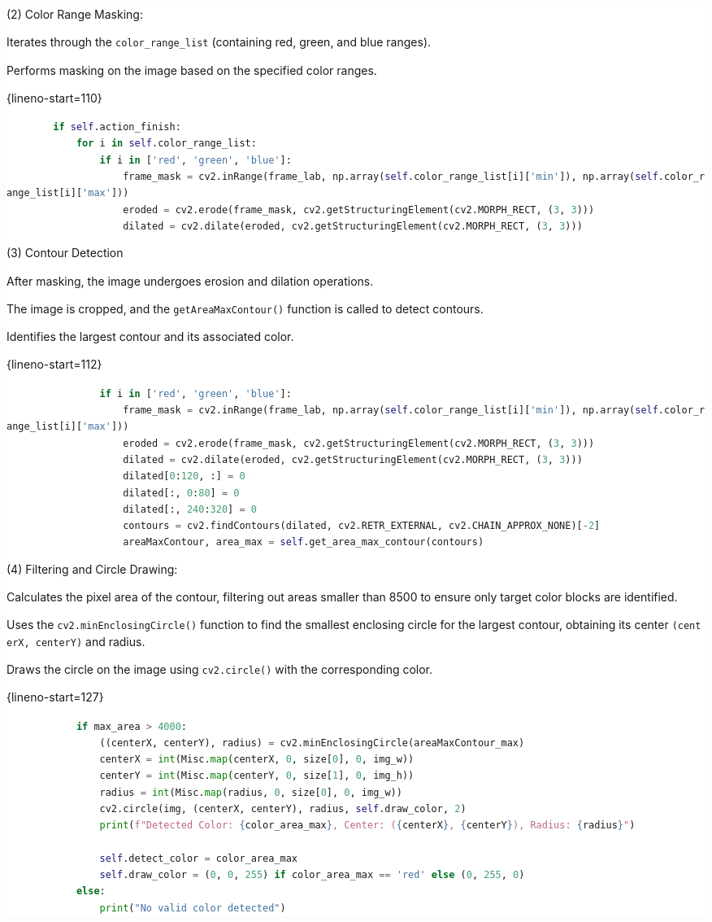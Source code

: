 

(2) Color Range Masking:

Iterates through the `color_range_list` (containing red, green, and blue ranges).

Performs masking on the image based on the specified color ranges.

{lineno-start=110}
```python
        if self.action_finish:
            for i in self.color_range_list:
                if i in ['red', 'green', 'blue']:
                    frame_mask = cv2.inRange(frame_lab, np.array(self.color_range_list[i]['min']), np.array(self.color_range_list[i]['max']))
                    eroded = cv2.erode(frame_mask, cv2.getStructuringElement(cv2.MORPH_RECT, (3, 3)))
                    dilated = cv2.dilate(eroded, cv2.getStructuringElement(cv2.MORPH_RECT, (3, 3)))
```

(3) Contour Detection

After masking, the image undergoes erosion and dilation operations.

The image is cropped, and the `getAreaMaxContour()` function is called to detect contours.

Identifies the largest contour and its associated color.

{lineno-start=112}
```python
                if i in ['red', 'green', 'blue']:
                    frame_mask = cv2.inRange(frame_lab, np.array(self.color_range_list[i]['min']), np.array(self.color_range_list[i]['max']))
                    eroded = cv2.erode(frame_mask, cv2.getStructuringElement(cv2.MORPH_RECT, (3, 3)))
                    dilated = cv2.dilate(eroded, cv2.getStructuringElement(cv2.MORPH_RECT, (3, 3)))
                    dilated[0:120, :] = 0
                    dilated[:, 0:80] = 0
                    dilated[:, 240:320] = 0
                    contours = cv2.findContours(dilated, cv2.RETR_EXTERNAL, cv2.CHAIN_APPROX_NONE)[-2]
                    areaMaxContour, area_max = self.get_area_max_contour(contours)
```

(4) Filtering and Circle Drawing:

Calculates the pixel area of the contour, filtering out areas smaller than 8500 to ensure only target color blocks are identified.

Uses the `cv2.minEnclosingCircle()` function to find the smallest enclosing circle for the largest contour, obtaining its center `(centerX, centerY)` and radius.

Draws the circle on the image using `cv2.circle()` with the corresponding color.

{lineno-start=127}
```python
            if max_area > 4000:
                ((centerX, centerY), radius) = cv2.minEnclosingCircle(areaMaxContour_max)
                centerX = int(Misc.map(centerX, 0, size[0], 0, img_w))
                centerY = int(Misc.map(centerY, 0, size[1], 0, img_h))
                radius = int(Misc.map(radius, 0, size[0], 0, img_w))
                cv2.circle(img, (centerX, centerY), radius, self.draw_color, 2)
                print(f"Detected Color: {color_area_max}, Center: ({centerX}, {centerY}), Radius: {radius}")
                
                self.detect_color = color_area_max
                self.draw_color = (0, 0, 255) if color_area_max == 'red' else (0, 255, 0)
            else:
                print("No valid color detected")
```
